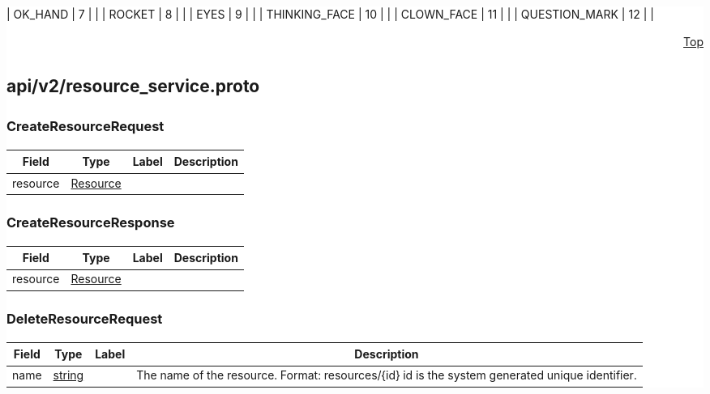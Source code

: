 | OK_HAND | 7 |  |
| ROCKET | 8 |  |
| EYES | 9 |  |
| THINKING_FACE | 10 |  |
| CLOWN_FACE | 11 |  |
| QUESTION_MARK | 12 |  |


 

 

 



<a name="api_v2_resource_service-proto"></a>
<p align="right"><a href="#top">Top</a></p>

## api/v2/resource_service.proto



<a name="memos-api-v2-CreateResourceRequest"></a>

### CreateResourceRequest



| Field | Type | Label | Description |
| ----- | ---- | ----- | ----------- |
| resource | [Resource](#memos-api-v2-Resource) |  |  |






<a name="memos-api-v2-CreateResourceResponse"></a>

### CreateResourceResponse



| Field | Type | Label | Description |
| ----- | ---- | ----- | ----------- |
| resource | [Resource](#memos-api-v2-Resource) |  |  |






<a name="memos-api-v2-DeleteResourceRequest"></a>

### DeleteResourceRequest



| Field | Type | Label | Description |
| ----- | ---- | ----- | ----------- |
| name | [string](#string) |  | The name of the resource. Format: resources/{id} id is the system generated unique identifier. |
